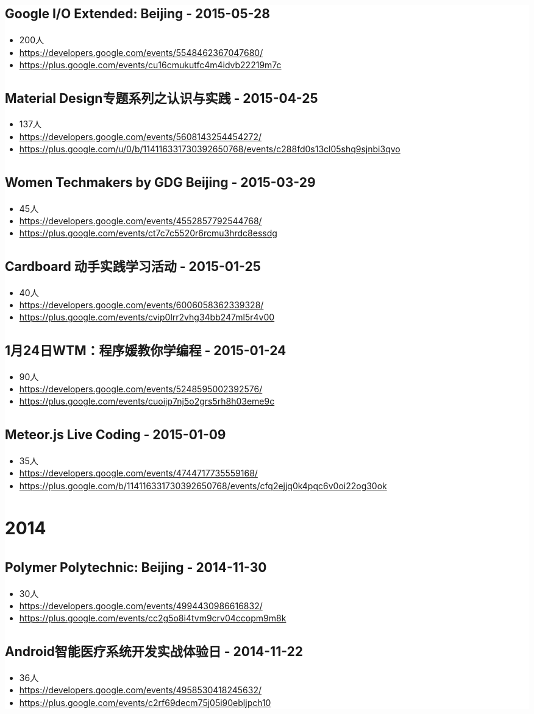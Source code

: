 
## Google I/O Extended: Beijing - 2015-05-28
- 200人
- https://developers.google.com/events/5548462367047680/
- https://plus.google.com/events/cu16cmukutfc4m4idvb22219m7c


## Material Design专题系列之认识与实践 - 2015-04-25
- 137人
- https://developers.google.com/events/5608143254454272/
- https://plus.google.com/u/0/b/114116331730392650768/events/c288fd0s13cl05shq9sjnbi3qvo


## Women Techmakers by GDG Beijing - 2015-03-29
- 45人
- https://developers.google.com/events/4552857792544768/
- https://plus.google.com/events/ct7c7c5520r6rcmu3hrdc8essdg


## Cardboard 动手实践学习活动 - 2015-01-25
- 40人
- https://developers.google.com/events/6006058362339328/
- https://plus.google.com/events/cvip0lrr2vhg34bb247ml5r4v00


## 1月24日WTM：程序媛教你学编程 - 2015-01-24
- 90人
- https://developers.google.com/events/5248595002392576/
- https://plus.google.com/events/cuoijp7nj5o2grs5rh8h03eme9c


## Meteor.js Live Coding - 2015-01-09
- 35人
- https://developers.google.com/events/4744717735559168/
- https://plus.google.com/b/114116331730392650768/events/cfq2ejjq0k4pqc6v0oi22og30ok

# 2014

## Polymer Polytechnic: Beijing - 2014-11-30
- 30人
- https://developers.google.com/events/4994430986616832/
- https://plus.google.com/events/cc2g5o8i4tvm9crv04ccopm9m8k


## Android智能医疗系统开发实战体验日 - 2014-11-22
- 36人
- https://developers.google.com/events/4958530418245632/
- https://plus.google.com/events/c2rf69decm75j05i90ebljpch10
